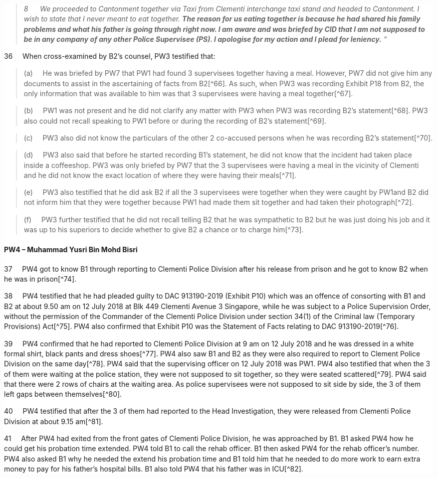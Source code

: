 > _8_      _We proceeded to Cantonment together via Taxi from Clementi interchange taxi stand and headed to Cantonment. I wish to state that I never meant to eat together._ **_The reason for us eating together is because he had shared his family problems and what his father is going through right now. I am aware and was briefed by CID that I am not supposed to be in any company of any other Police Supervisee (PS). I apologise for my action and I plead for leniency._** _“_

36     When cross-examined by B2’s counsel, PW3 testified that:

> (a)     He was briefed by PW7 that PW1 had found 3 supervisees together having a meal. However, PW7 did not give him any documents to assist in the ascertaining of facts from B2[^66]. As such, when PW3 was recording Exhibit P18 from B2, the only information that was available to him was that 3 supervisees were having a meal together[^67].

> (b)     PW1 was not present and he did not clarify any matter with PW3 when PW3 was recording B2’s statement[^68]. PW3 also could not recall speaking to PW1 before or during the recording of B2’s statement[^69].

> (c)     PW3 also did not know the particulars of the other 2 co-accused persons when he was recording B2’s statement[^70].

> (d)     PW3 also said that before he started recording B1’s statement, he did not know that the incident had taken place inside a coffeeshop. PW3 was only briefed by PW7 that the 3 supervisees were having a meal in the vicinity of Clementi and he did not know the exact location of where they were having their meals[^71].

> (e)     PW3 also testified that he did ask B2 if all the 3 supervisees were together when they were caught by PW1and B2 did not inform him that they were together because PW1 had made them sit together and had taken their photograph[^72].

> (f)     PW3 further testified that he did not recall telling B2 that he was sympathetic to B2 but he was just doing his job and it was up to his superiors to decide whether to give B2 a chance or to charge him[^73].

#### PW4 – Muhammad Yusri Bin Mohd Bisri

37     PW4 got to know B1 through reporting to Clementi Police Division after his release from prison and he got to know B2 when he was in prison[^74].

38     PW4 testified that he had pleaded guilty to DAC 913190-2019 (Exhibit P10) which was an offence of consorting with B1 and B2 at about 9.50 am on 12 July 2018 at Blk 449 Clementi Avenue 3 Singapore, while he was subject to a Police Supervision Order, without the permission of the Commander of the Clementi Police Division under section 34(1) of the Criminal law (Temporary Provisions) Act[^75]. PW4 also confirmed that Exhibit P10 was the Statement of Facts relating to DAC 913190-2019[^76].

39     PW4 confirmed that he had reported to Clementi Police Division at 9 am on 12 July 2018 and he was dressed in a white formal shirt, black pants and dress shoes[^77]. PW4 also saw B1 and B2 as they were also required to report to Clement Police Division on the same day[^78]. PW4 said that the supervising officer on 12 July 2018 was PW1. PW4 also testified that when the 3 of them were waiting at the police station, they were not supposed to sit together, so they were seated scattered[^79]. PW4 said that there were 2 rows of chairs at the waiting area. As police supervisees were not supposed to sit side by side, the 3 of them left gaps between themselves[^80].

40     PW4 testified that after the 3 of them had reported to the Head Investigation, they were released from Clementi Police Division at about 9.15 am[^81].

41     After PW4 had exited from the front gates of Clementi Police Division, he was approached by B1. B1 asked PW4 how he could get his probation time extended. PW4 told B1 to call the rehab officer. B1 then asked PW4 for the rehab officer’s number. PW4 also asked B1 why he needed the extend his probation time and B1 told him that he needed to do more work to earn extra money to pay for his father’s hospital bills. B1 also told PW4 that his father was in ICU[^82].
